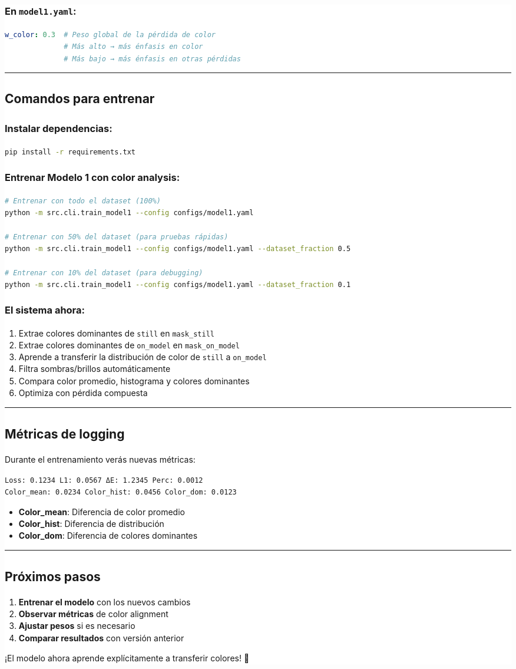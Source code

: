 ### En `model1.yaml`:
```yaml
w_color: 0.3  # Peso global de la pérdida de color
              # Más alto → más énfasis en color
              # Más bajo → más énfasis en otras pérdidas
```

---

## Comandos para entrenar

### Instalar dependencias:
```bash
pip install -r requirements.txt
```

### Entrenar Modelo 1 con color analysis:
```bash
# Entrenar con todo el dataset (100%)
python -m src.cli.train_model1 --config configs/model1.yaml

# Entrenar con 50% del dataset (para pruebas rápidas)
python -m src.cli.train_model1 --config configs/model1.yaml --dataset_fraction 0.5

# Entrenar con 10% del dataset (para debugging)
python -m src.cli.train_model1 --config configs/model1.yaml --dataset_fraction 0.1
```

### El sistema ahora:
1. Extrae colores dominantes de `still` en `mask_still`
2. Extrae colores dominantes de `on_model` en `mask_on_model`
3. Aprende a transferir la distribución de color de `still` a `on_model`
4. Filtra sombras/brillos automáticamente
5. Compara color promedio, histograma y colores dominantes
6. Optimiza con pérdida compuesta

---

## Métricas de logging

Durante el entrenamiento verás nuevas métricas:

```
Loss: 0.1234 L1: 0.0567 ΔE: 1.2345 Perc: 0.0012 
Color_mean: 0.0234 Color_hist: 0.0456 Color_dom: 0.0123
```

- **Color_mean**: Diferencia de color promedio
- **Color_hist**: Diferencia de distribución
- **Color_dom**: Diferencia de colores dominantes

---

## Próximos pasos

1. **Entrenar el modelo** con los nuevos cambios
2. **Observar métricas** de color alignment
3. **Ajustar pesos** si es necesario
4. **Comparar resultados** con versión anterior

¡El modelo ahora aprende explícitamente a transferir colores! 🎨

